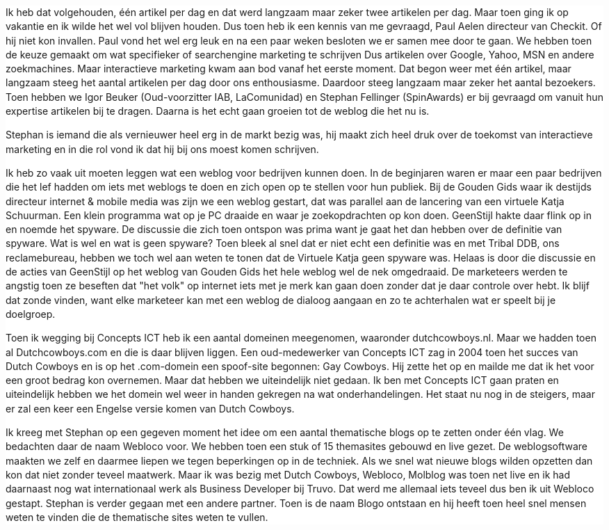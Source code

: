 Ik heb dat volgehouden, één artikel per dag en dat werd langzaam maar
zeker twee artikelen per dag. Maar toen ging ik op vakantie en ik wilde
het wel vol blijven houden. Dus toen heb ik een kennis van me gevraagd,
Paul Aelen directeur van Checkit. Of hij niet kon invallen. Paul vond
het wel erg leuk en na een paar weken besloten we er samen mee door te
gaan. We hebben toen de keuze gemaakt om wat specifieker of searchengine
marketing te schrijven Dus artikelen over Google, Yahoo, MSN en andere
zoekmachines. Maar interactieve marketing kwam aan bod vanaf het eerste
moment. Dat begon weer met één artikel, maar langzaam steeg het aantal
artikelen per dag door ons enthousiasme. Daardoor steeg langzaam maar
zeker het aantal bezoekers. Toen hebben we Igor Beuker (Oud-voorzitter
IAB, LaComunidad) en Stephan Fellinger (SpinAwards) er bij gevraagd om
vanuit hun expertise artikelen bij te dragen. Daarna is het echt gaan
groeien tot de weblog die het nu is.

Stephan is iemand die als vernieuwer heel erg in de markt bezig was, hij
maakt zich heel druk over de toekomst van interactieve marketing en in
die rol vond ik dat hij bij ons moest komen schrijven.

Ik heb zo vaak uit moeten leggen wat een weblog voor bedrijven kunnen
doen. In de beginjaren waren er maar een paar bedrijven die het lef
hadden om iets met weblogs te doen en zich open op te stellen voor hun
publiek. Bij de Gouden Gids waar ik destijds directeur internet & mobile
media was zijn we een weblog gestart, dat was parallel aan de lancering
van een virtuele Katja Schuurman. Een klein programma wat op je PC
draaide en waar je zoekopdrachten op kon doen. GeenStijl hakte daar
flink op in en noemde het spyware. De discussie die zich toen ontspon
was prima want je gaat het dan hebben over de definitie van spyware. Wat
is wel en wat is geen spyware? Toen bleek al snel dat er niet echt een
definitie was en met Tribal DDB, ons reclamebureau, hebben we toch wel
aan weten te tonen dat de Virtuele Katja geen spyware was. Helaas is
door die discussie en de acties van GeenStijl op het weblog van Gouden
Gids het hele weblog wel de nek omgedraaid. De marketeers werden te
angstig toen ze beseften dat "het volk" op internet iets met je merk kan
gaan doen zonder dat je daar controle over hebt. Ik blijf dat zonde
vinden, want elke marketeer kan met een weblog de dialoog aangaan en zo
te achterhalen wat er speelt bij je doelgroep.

Toen ik wegging bij Concepts ICT heb ik een aantal domeinen meegenomen,
waaronder dutchcowboys.nl. Maar we hadden toen al Dutchcowboys.com en
die is daar blijven liggen. Een oud-medewerker van Concepts ICT zag in
2004 toen het succes van Dutch Cowboys en is op het .com-domein een
spoof-site begonnen: Gay Cowboys. Hij zette het op en mailde me dat ik
het voor een groot bedrag kon overnemen. Maar dat hebben we uiteindelijk
niet gedaan. Ik ben met Concepts ICT gaan praten en uiteindelijk hebben
we het domein wel weer in handen gekregen na wat onderhandelingen. Het
staat nu nog in de steigers, maar er zal een keer een Engelse versie
komen van Dutch Cowboys.

Ik kreeg met Stephan op een gegeven moment het idee om een aantal
thematische blogs op te zetten onder één vlag. We bedachten daar de naam
Webloco voor. We hebben toen een stuk of 15 themasites gebouwd en live
gezet. De weblogsoftware maakten we zelf en daarmee liepen we tegen
beperkingen op in de techniek. Als we snel wat nieuwe blogs wilden
opzetten dan kon dat niet zonder teveel maatwerk. Maar ik was bezig met
Dutch Cowboys, Webloco, Molblog was toen net live en ik had daarnaast
nog wat internationaal werk als Business Developer bij Truvo. Dat werd
me allemaal iets teveel dus ben ik uit Webloco gestapt. Stephan is
verder gegaan met een andere partner. Toen is de naam Blogo ontstaan en
hij heeft toen heel snel mensen weten te vinden die de thematische sites
weten te vullen.
